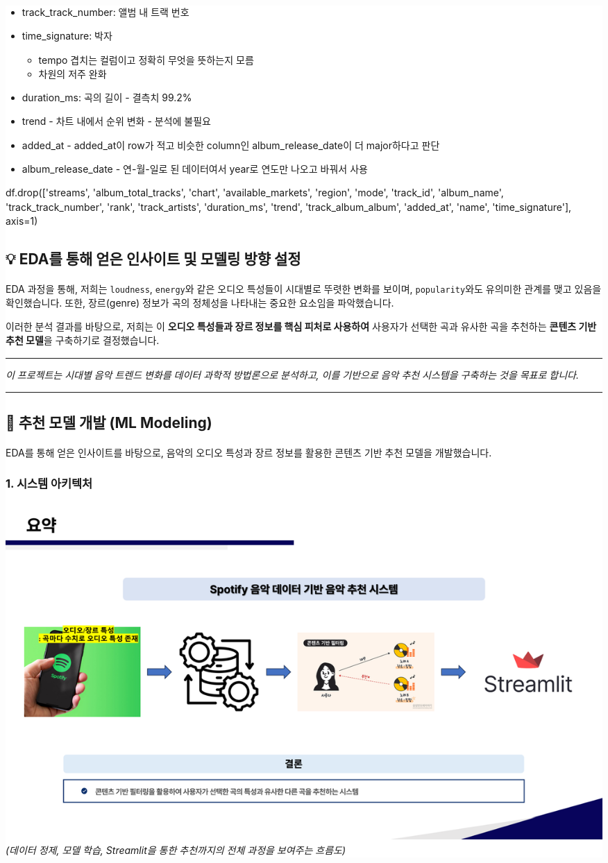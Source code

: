 * track_track_number: 앨범 내 트랙 번호

* time_signature: 박자 
  - tempo 겹치는 컬럼이고 정확히 무엇을 뜻하는지 모름
  - 차원의 저주 완화

* duration_ms: 곡의 길이 - 결측치 99.2%

* trend - 차트 내에서 순위 변화 - 분석에 불필요

* added_at - added_at이 row가 적고 비슷한 column인 album_release_date이 더 major하다고 판단

* album_release_date - 연-월-일로 된 데이터여서 year로 연도만 나오고 바꿔서 사용

df.drop(['streams', 'album_total_tracks', 'chart', 'available_markets', 'region', 'mode', 'track_id', 'album_name', 'track_track_number', 'rank', 'track_artists', 'duration_ms', 'trend', 'track_album_album', 'added_at', 'name', 'time_signature'], axis=1)

## 💡 EDA를 통해 얻은 인사이트 및 모델링 방향 설정

EDA 과정을 통해, 저희는 `loudness`, `energy`와 같은 오디오 특성들이 시대별로 뚜렷한 변화를 보이며, `popularity`와도 유의미한 관계를 맺고 있음을 확인했습니다. 또한, 장르(genre) 정보가 곡의 정체성을 나타내는 중요한 요소임을 파악했습니다.

이러한 분석 결과를 바탕으로, 저희는 이 **오디오 특성들과 장르 정보를 핵심 피처로 사용하여** 사용자가 선택한 곡과 유사한 곡을 추천하는 **콘텐츠 기반 추천 모델**을 구축하기로 결정했습니다.

---

*이 프로젝트는 시대별 음악 트렌드 변화를 데이터 과학적 방법론으로 분석하고, 이를 기반으로 음악 추천 시스템을 구축하는 것을 목표로 합니다.*

---

## 🤖 추천 모델 개발 (ML Modeling)

EDA를 통해 얻은 인사이트를 바탕으로, 음악의 오디오 특성과 장르 정보를 활용한 콘텐츠 기반 추천 모델을 개발했습니다.

### 1. 시스템 아키텍처
![System Architecture](images/system_architecture_placeholder.png)
*(데이터 정제, 모델 학습, Streamlit을 통한 추천까지의 전체 과정을 보여주는 흐름도)*
